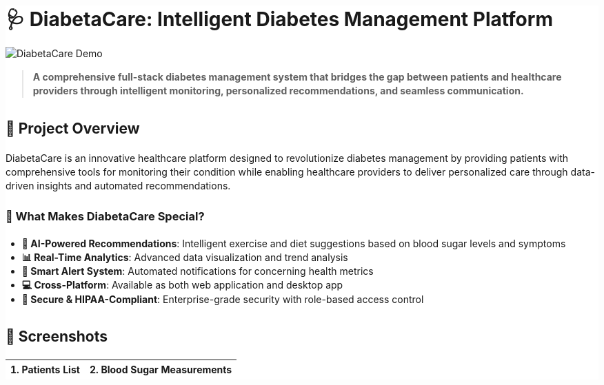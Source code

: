 # 🩺 DiabetaCare: Intelligent Diabetes Management Platform

![DiabetaCare Demo](Screenshots/DiabetaCare.gif)

> **A comprehensive full-stack diabetes management system that bridges the gap between patients and healthcare providers through intelligent monitoring, personalized recommendations, and seamless communication.**

## 🎯 Project Overview

DiabetaCare is an innovative healthcare platform designed to revolutionize diabetes management by providing patients with comprehensive tools for monitoring their condition while enabling healthcare providers to deliver personalized care through data-driven insights and automated recommendations.

### 🌟 What Makes DiabetaCare Special?

- **🤖 AI-Powered Recommendations**: Intelligent exercise and diet suggestions based on blood sugar levels and symptoms
- **📊 Real-Time Analytics**: Advanced data visualization and trend analysis
- **🔔 Smart Alert System**: Automated notifications for concerning health metrics
- **💻 Cross-Platform**: Available as both web application and desktop app
- **🔐 Secure & HIPAA-Compliant**: Enterprise-grade security with role-based access control

## 📸 Screenshots

| 1. Patients List | 2. Blood Sugar Measurements |
|:---:|:---:|
